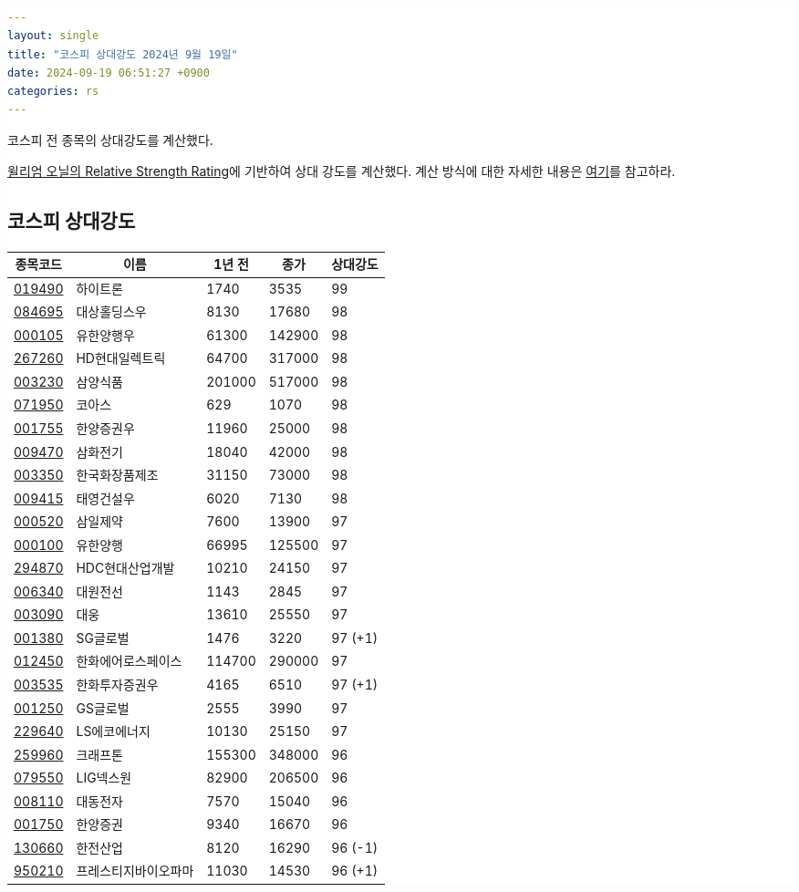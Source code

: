 ```yaml
---
layout: single
title: "코스피 상대강도 2024년 9월 19일"
date: 2024-09-19 06:51:27 +0900
categories: rs
---
```

코스피 전 종목의 상대강도를 계산했다.

[윌리엄 오닐의 Relative Strength Rating](https://www.williamoneil.com/proprietary-ratings-and-rankings/)에 기반하여 상대 강도를 계산했다.
계산 방식에 대한 자세한 내용은 [여기](https://dalinaum.github.io/investment/2024/08/26/how-i-calculated-relative-strength.html)를 참고하라.

## 코스피 상대강도

|종목코드|이름|1년 전|종가|상대강도|
|------|---|-----|--|------|
|[019490](https://finance.daum.net/quotes/A019490)|하이트론|1740|3535|99 |
|[084695](https://finance.daum.net/quotes/A084695)|대상홀딩스우|8130|17680|98 |
|[000105](https://finance.daum.net/quotes/A000105)|유한양행우|61300|142900|98 |
|[267260](https://finance.daum.net/quotes/A267260)|HD현대일렉트릭|64700|317000|98 |
|[003230](https://finance.daum.net/quotes/A003230)|삼양식품|201000|517000|98 |
|[071950](https://finance.daum.net/quotes/A071950)|코아스|629|1070|98 |
|[001755](https://finance.daum.net/quotes/A001755)|한양증권우|11960|25000|98 |
|[009470](https://finance.daum.net/quotes/A009470)|삼화전기|18040|42000|98 |
|[003350](https://finance.daum.net/quotes/A003350)|한국화장품제조|31150|73000|98 |
|[009415](https://finance.daum.net/quotes/A009415)|태영건설우|6020|7130|98 |
|[000520](https://finance.daum.net/quotes/A000520)|삼일제약|7600|13900|97 |
|[000100](https://finance.daum.net/quotes/A000100)|유한양행|66995|125500|97 |
|[294870](https://finance.daum.net/quotes/A294870)|HDC현대산업개발|10210|24150|97 |
|[006340](https://finance.daum.net/quotes/A006340)|대원전선|1143|2845|97 |
|[003090](https://finance.daum.net/quotes/A003090)|대웅|13610|25550|97 |
|[001380](https://finance.daum.net/quotes/A001380)|SG글로벌|1476|3220|97 (+1)|
|[012450](https://finance.daum.net/quotes/A012450)|한화에어로스페이스|114700|290000|97 |
|[003535](https://finance.daum.net/quotes/A003535)|한화투자증권우|4165|6510|97 (+1)|
|[001250](https://finance.daum.net/quotes/A001250)|GS글로벌|2555|3990|97 |
|[229640](https://finance.daum.net/quotes/A229640)|LS에코에너지|10130|25150|97 |
|[259960](https://finance.daum.net/quotes/A259960)|크래프톤|155300|348000|96 |
|[079550](https://finance.daum.net/quotes/A079550)|LIG넥스원|82900|206500|96 |
|[008110](https://finance.daum.net/quotes/A008110)|대동전자|7570|15040|96 |
|[001750](https://finance.daum.net/quotes/A001750)|한양증권|9340|16670|96 |
|[130660](https://finance.daum.net/quotes/A130660)|한전산업|8120|16290|96 (-1)|
|[950210](https://finance.daum.net/quotes/A950210)|프레스티지바이오파마|11030|14530|96 (+1)|